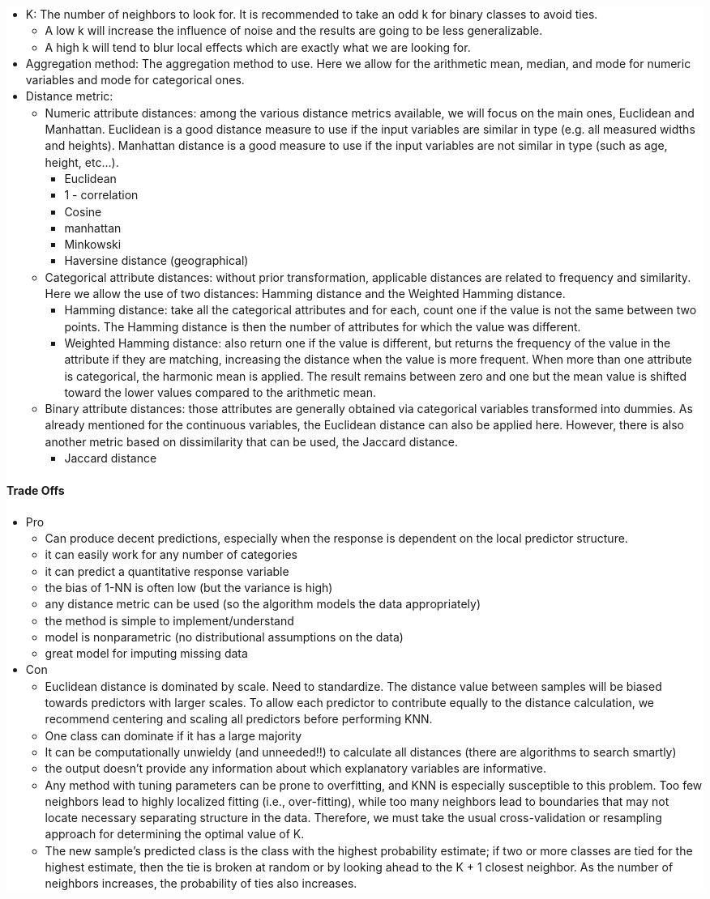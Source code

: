 * K: The number of neighbors to look for. It is recommended to take an odd k for binary classes to avoid ties.
  * A low k will increase the influence of noise and the results are going to be less generalizable.
  * A high k will tend to blur local effects which are exactly what we are looking for.
* Aggregation method: The aggregation method to use. Here we allow for the arithmetic mean, median, and mode for numeric variables and mode for categorical ones.
* Distance metric:
  * Numeric attribute distances: among the various distance metrics available, we will focus on the main ones, Euclidean and Manhattan. Euclidean is a good distance measure to use if the input variables are similar in type (e.g. all measured widths and heights). Manhattan distance is a good measure to use if the input variables are not similar in type (such as age, height, etc…).
    * Euclidean
    * 1 - correlation
    * Cosine
    * manhattan
    * Minkowski
    * Haversine distance (geographical)
  * Categorical attribute distances: without prior transformation, applicable distances are related to frequency and similarity. Here we allow the use of two distances: Hamming distance and the Weighted Hamming distance.
    * Hamming distance: take all the categorical attributes and for each, count one if the value is not the same between two points. The Hamming distance is then the number of attributes for which the value was different.
    * Weighted Hamming distance: also return one if the value is different, but returns the frequency of the value in the attribute if they are matching, increasing the distance when the value is more frequent. When more than one attribute is categorical, the harmonic mean is applied. The result remains between zero and one but the mean value is shifted toward the lower values compared to the arithmetic mean.
  * Binary attribute distances: those attributes are generally obtained via categorical variables transformed into dummies. As already mentioned for the continuous variables, the Euclidean distance can also be applied here. However, there is also another metric based on dissimilarity that can be used, the Jaccard distance.
    * Jaccard distance

#### Trade Offs

* Pro
  * Can produce decent predictions, especially when the response is dependent on the local predictor structure.
  * it can easily work for any number of categories
  * it can predict a quantitative response variable
  * the bias of 1-NN is often low (but the variance is high)
  * any distance metric can be used (so the algorithm models the data appropriately)
  * the method is simple to implement/understand
  * model is nonparametric (no distributional assumptions on the data)
  * great model for imputing missing data
* Con
  * Euclidean distance is dominated by scale. Need to standardize. The distance value between samples will be biased towards predictors with larger scales. To allow each predictor to contribute equally to the distance calculation, we recommend centering and scaling all predictors before performing KNN.
  * One class can dominate if it has a large majority
  * It can be computationally unwieldy (and unneeded!!) to calculate all distances (there are algorithms to search smartly)
  * the output doesn’t provide any information about which explanatory variables are informative.
  * Any method with tuning parameters can be prone to overfitting, and KNN is especially susceptible to this problem. Too few neighbors lead to highly localized fitting (i.e., over-fitting), while too many neighbors lead to boundaries that may not locate necessary separating structure in the data. Therefore, we must take the usual cross-validation or resampling approach for determining the optimal value of K.
  * The new sample’s predicted class is the class with the highest probability estimate; if two or more classes are tied for the highest estimate, then the tie is broken at random or by looking ahead to the K + 1 closest neighbor. As the number of neighbors increases, the probability of ties also increases.